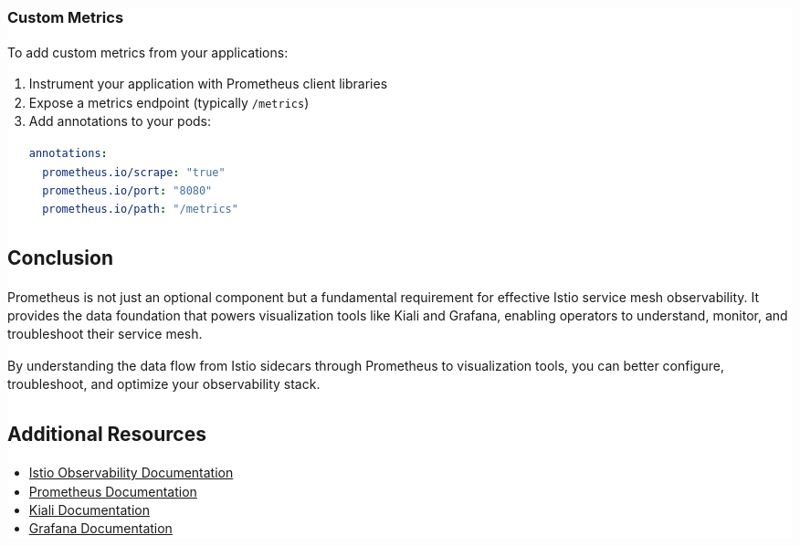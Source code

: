 ### Custom Metrics

To add custom metrics from your applications:

1. Instrument your application with Prometheus client libraries
2. Expose a metrics endpoint (typically `/metrics`)
3. Add annotations to your pods:
   ```yaml
   annotations:
     prometheus.io/scrape: "true"
     prometheus.io/port: "8080"
     prometheus.io/path: "/metrics"
   ```

## Conclusion

Prometheus is not just an optional component but a fundamental requirement for effective Istio service mesh observability. It provides the data foundation that powers visualization tools like Kiali and Grafana, enabling operators to understand, monitor, and troubleshoot their service mesh.

By understanding the data flow from Istio sidecars through Prometheus to visualization tools, you can better configure, troubleshoot, and optimize your observability stack.

## Additional Resources

- [Istio Observability Documentation](https://istio.io/latest/docs/tasks/observability/)
- [Prometheus Documentation](https://prometheus.io/docs/introduction/overview/)
- [Kiali Documentation](https://kiali.io/docs/)
- [Grafana Documentation](https://grafana.com/docs/)
